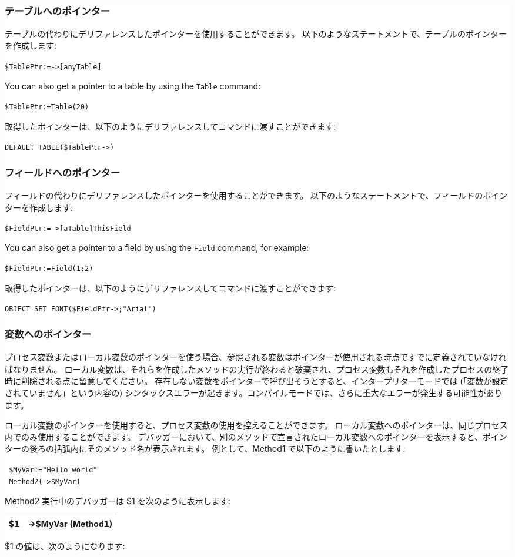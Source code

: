 ### テーブルへのポインター

テーブルの代わりにデリファレンスしたポインターを使用することができます。 以下のようなステートメントで、テーブルのポインターを作成します:

```4d
$TablePtr:=->[anyTable]
```

You can also get a pointer to a table by using the `Table` command:

```4d
$TablePtr:=Table(20)
```

取得したポインターは、以下のようにデリファレンスしてコマンドに渡すことができます:

```4d
DEFAULT TABLE($TablePtr->)
```

### フィールドへのポインター

フィールドの代わりにデリファレンスしたポインターを使用することができます。 以下のようなステートメントで、フィールドのポインターを作成します:

```4d
$FieldPtr:=->[aTable]ThisField
```

You can also get a pointer to a field by using the `Field` command, for example:

```4d
$FieldPtr:=Field(1;2)
```

取得したポインターは、以下のようにデリファレンスしてコマンドに渡すことができます:

```4d
OBJECT SET FONT($FieldPtr->;"Arial")
```

### 変数へのポインター

プロセス変数またはローカル変数のポインターを使う場合、参照される変数はポインターが使用される時点ですでに定義されていなければなりません。 ローカル変数は、それらを作成したメソッドの実行が終わると破棄され、プロセス変数もそれを作成したプロセスの終了時に削除される点に留意してください。 存在しない変数をポインターで呼び出そうとすると、インタープリターモードでは (「変数が設定されていません」という内容の) シンタックスエラーが起きます。コンパイルモードでは、さらに重大なエラーが発生する可能性があります。

ローカル変数のポインターを使用すると、プロセス変数の使用を控えることができます。 ローカル変数へのポインターは、同じプロセス内でのみ使用することができます。 デバッガーにおいて、別のメソッドで宣言されたローカル変数へのポインターを表示すると、ポインターの後ろの括弧内にそのメソッド名が表示されます。 例として、Method1 で以下のように書いたとします:

```4d
 $MyVar:="Hello world"
 Method2(->$MyVar)
```

Method2 実行中のデバッガーは $1 を次のように表示します:

| $1 | ->$MyVar (Method1) |
| -- | ------------------------------------- |

$1 の値は、次のようになります:

